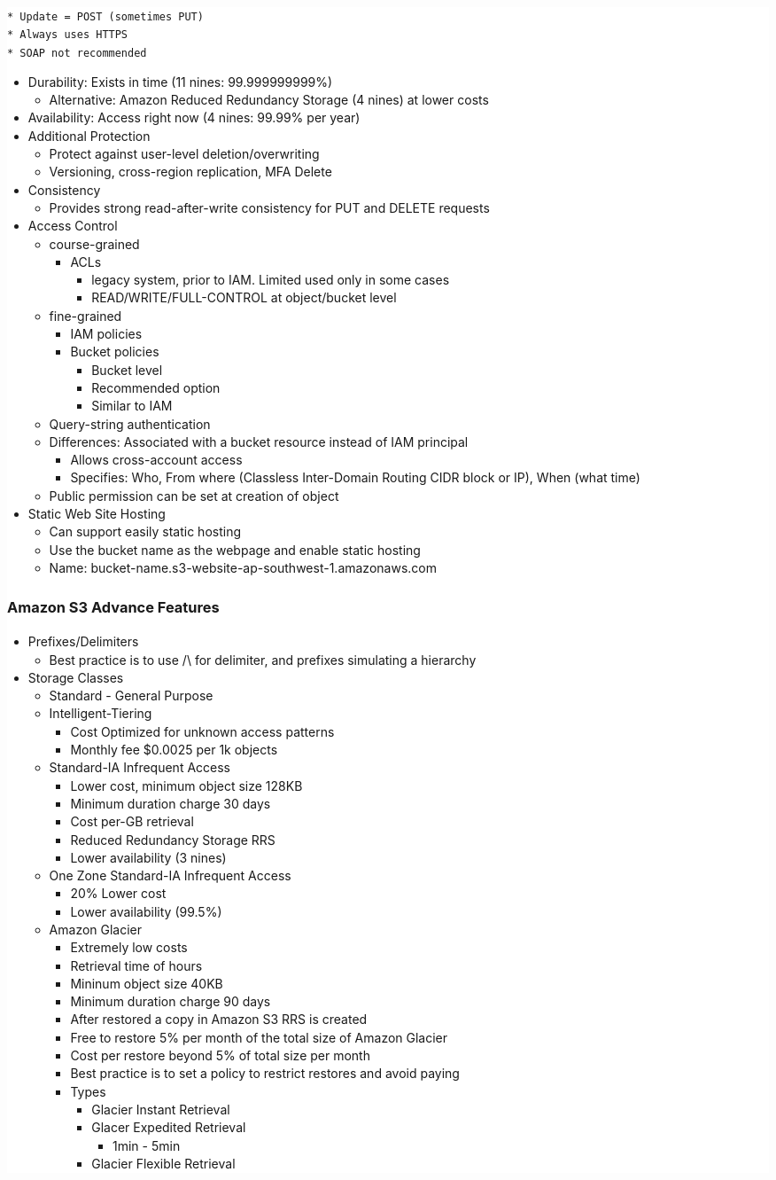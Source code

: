     * Update = POST (sometimes PUT)
    * Always uses HTTPS
    * SOAP not recommended
* Durability: Exists in time (11 nines: 99.999999999%)
  * Alternative: Amazon Reduced Redundancy Storage (4 nines) at lower costs
* Availability: Access right now (4 nines: 99.99% per year)
* Additional Protection
  * Protect against user-level deletion/overwriting
  * Versioning, cross-region replication, MFA Delete
* Consistency
  * Provides strong read-after-write consistency for PUT and DELETE requests
* Access Control
  * course-grained
    * ACLs
      * legacy system, prior to IAM. Limited used only in some cases
      * READ/WRITE/FULL-CONTROL at object/bucket level
  * fine-grained
    * IAM policies
    * Bucket policies
      * Bucket level
      * Recommended option
      * Similar to IAM
  * Query-string authentication
  * Differences: Associated with a bucket resource instead of IAM principal
    * Allows cross-account access
    * Specifies: Who, From where (Classless Inter-Domain Routing CIDR block or IP), When (what time)
  * Public permission can be set at creation of object
* Static Web Site Hosting
  * Can support easily static hosting
  * Use the bucket name as the webpage and enable static hosting
  * Name: bucket-name.s3-website-ap-southwest-1.amazonaws.com

### Amazon S3 Advance Features

* Prefixes/Delimiters
  * Best practice is to use /\ for delimiter, and prefixes simulating a hierarchy
* Storage Classes
  * Standard - General Purpose
  * Intelligent-Tiering
    * Cost Optimized for unknown access patterns
    * Monthly fee $0.0025 per 1k objects
  * Standard-IA Infrequent Access
    * Lower cost, minimum object size 128KB
    * Minimum duration charge 30 days
    * Cost per-GB retrieval
    * Reduced Redundancy Storage RRS
    * Lower availability (3 nines)
  * One Zone Standard-IA Infrequent Access
    * 20% Lower cost
    * Lower availability (99.5%)
  * Amazon Glacier
    * Extremely low costs
    * Retrieval time of hours
    * Mininum object size 40KB
    * Minimum duration charge 90 days
    * After restored a copy in Amazon S3 RRS is created
    * Free to restore 5% per month of the total size of Amazon Glacier
    * Cost per restore beyond 5% of total size per month
    * Best practice is to set a policy to restrict restores and avoid paying
    * Types
      * Glacier Instant Retrieval
      * Glacer Expedited Retrieval
        * 1min - 5min
      * Glacier Flexible Retrieval